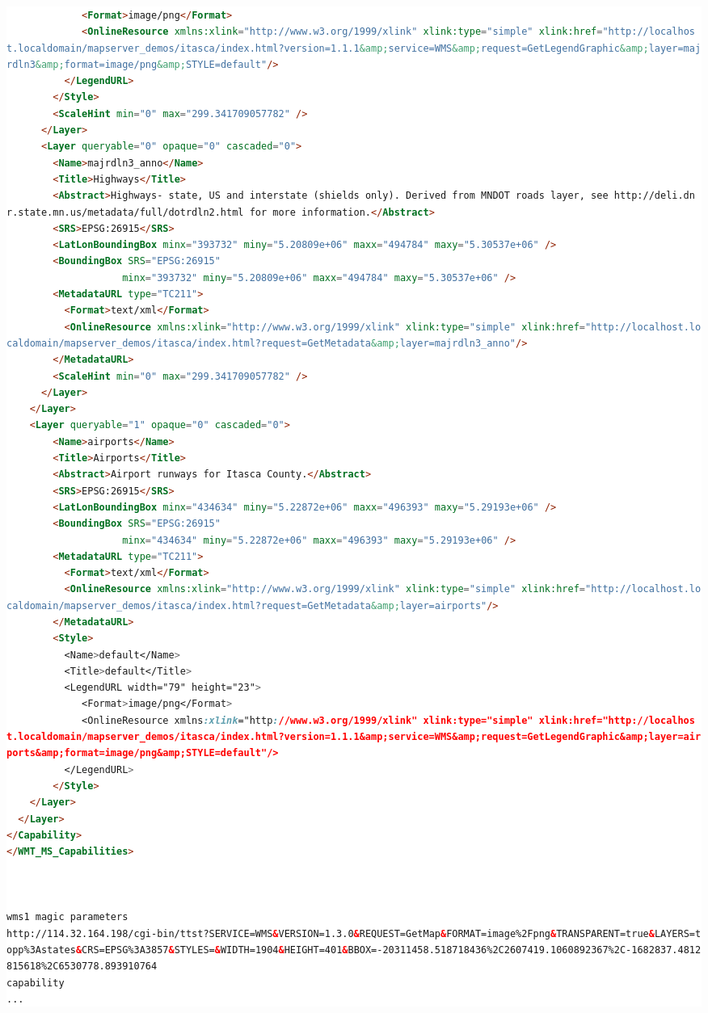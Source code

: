 ```html
             <Format>image/png</Format>
             <OnlineResource xmlns:xlink="http://www.w3.org/1999/xlink" xlink:type="simple" xlink:href="http://localhost.localdomain/mapserver_demos/itasca/index.html?version=1.1.1&amp;service=WMS&amp;request=GetLegendGraphic&amp;layer=majrdln3&amp;format=image/png&amp;STYLE=default"/>
          </LegendURL>
        </Style>
        <ScaleHint min="0" max="299.341709057782" />
      </Layer>
      <Layer queryable="0" opaque="0" cascaded="0">
        <Name>majrdln3_anno</Name>
        <Title>Highways</Title>
        <Abstract>Highways- state, US and interstate (shields only). Derived from MNDOT roads layer, see http://deli.dnr.state.mn.us/metadata/full/dotrdln2.html for more information.</Abstract>
        <SRS>EPSG:26915</SRS>
        <LatLonBoundingBox minx="393732" miny="5.20809e+06" maxx="494784" maxy="5.30537e+06" />
        <BoundingBox SRS="EPSG:26915"
                    minx="393732" miny="5.20809e+06" maxx="494784" maxy="5.30537e+06" />
        <MetadataURL type="TC211">
          <Format>text/xml</Format>
          <OnlineResource xmlns:xlink="http://www.w3.org/1999/xlink" xlink:type="simple" xlink:href="http://localhost.localdomain/mapserver_demos/itasca/index.html?request=GetMetadata&amp;layer=majrdln3_anno"/>
        </MetadataURL>
        <ScaleHint min="0" max="299.341709057782" />
      </Layer>
    </Layer>
    <Layer queryable="1" opaque="0" cascaded="0">
        <Name>airports</Name>
        <Title>Airports</Title>
        <Abstract>Airport runways for Itasca County.</Abstract>
        <SRS>EPSG:26915</SRS>
        <LatLonBoundingBox minx="434634" miny="5.22872e+06" maxx="496393" maxy="5.29193e+06" />
        <BoundingBox SRS="EPSG:26915"
                    minx="434634" miny="5.22872e+06" maxx="496393" maxy="5.29193e+06" />
        <MetadataURL type="TC211">
          <Format>text/xml</Format>
          <OnlineResource xmlns:xlink="http://www.w3.org/1999/xlink" xlink:type="simple" xlink:href="http://localhost.localdomain/mapserver_demos/itasca/index.html?request=GetMetadata&amp;layer=airports"/>
        </MetadataURL>
        <Style>
          <Name>default</Name>
          <Title>default</Title>
          <LegendURL width="79" height="23">
             <Format>image/png</Format>
             <OnlineResource xmlns:xlink="http://www.w3.org/1999/xlink" xlink:type="simple" xlink:href="http://localhost.localdomain/mapserver_demos/itasca/index.html?version=1.1.1&amp;service=WMS&amp;request=GetLegendGraphic&amp;layer=airports&amp;format=image/png&amp;STYLE=default"/>
          </LegendURL>
        </Style>
    </Layer>
  </Layer>
</Capability>
</WMT_MS_Capabilities>



wms1 magic parameters
http://114.32.164.198/cgi-bin/ttst?SERVICE=WMS&VERSION=1.3.0&REQUEST=GetMap&FORMAT=image%2Fpng&TRANSPARENT=true&LAYERS=topp%3Astates&CRS=EPSG%3A3857&STYLES=&WIDTH=1904&HEIGHT=401&BBOX=-20311458.518718436%2C2607419.1060892367%2C-1682837.4812815618%2C6530778.893910764
capability
...
```